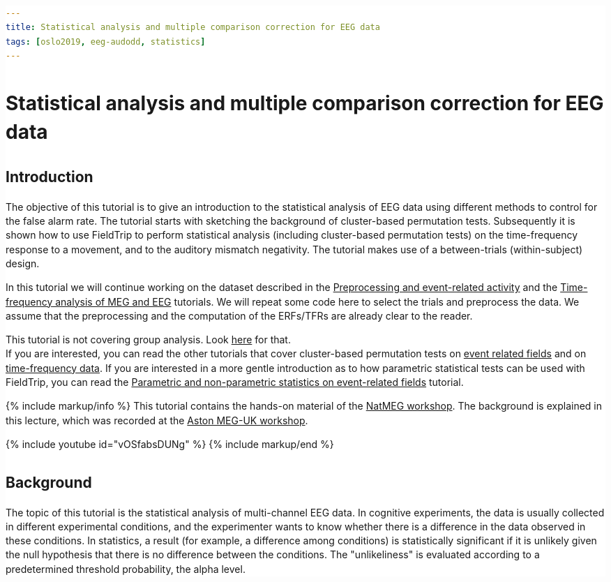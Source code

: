 ```yaml
---
title: Statistical analysis and multiple comparison correction for EEG data
tags: [oslo2019, eeg-audodd, statistics]
---
```


# Statistical analysis and multiple comparison correction for EEG data

## Introduction

The objective of this tutorial is to give an introduction to the statistical analysis of EEG data using different methods to control for the false alarm rate. The tutorial starts with sketching
the background of cluster-based permutation tests. Subsequently it is shown how to use FieldTrip to perform statistical analysis (including cluster-based permutation tests) on the time-frequency response to a movement, and to the auditory mismatch negativity. The tutorial makes use of a between-trials (within-subject) design.

In this tutorial we will continue working on the dataset described in the [Preprocessing and event-related activity](/workshop/oslo2019/introduction) and the [Time-frequency analysis of MEG and EEG](/workshop/natmeg/timefrequency) tutorials. We will repeat some code here to select the trials and preprocess the data. We assume that the preprocessing and the computation of the ERFs/TFRs are already clear to the reader.

This tutorial is not covering group analysis. Look [here](/tutorial/eventrelatedstatistics) for that.  
If you are interested, you can read the other tutorials that cover cluster-based permutation tests on [event related fields](/tutorial/cluster_permutation_timelock) and on [time-frequency data](/tutorial/cluster_permutation_freq). If you are interested in a more gentle introduction as to how parametric statistical tests can be used with FieldTrip, you can read the [Parametric and non-parametric statistics on event-related fields](/tutorial/eventrelatedstatistics) tutorial.

{% include markup/info %}
This tutorial contains the hands-on material of the [NatMEG workshop](/workshop/natmeg). The background is explained in this lecture, which was recorded at the [Aston MEG-UK workshop](/workshop/birmingham).

{% include youtube id="vOSfabsDUNg" %}
{% include markup/end %}

## Background

The topic of this tutorial is the statistical analysis of multi-channel EEG data. In cognitive experiments, the data is usually collected in different experimental conditions, and the experimenter wants to know whether there is a difference in the data observed in these conditions. In statistics, a result (for example, a difference among conditions) is statistically significant if it is unlikely given the null hypothesis that there is no difference between the conditions. The "unlikeliness" is evaluated according to a predetermined threshold probability, the alpha level.
